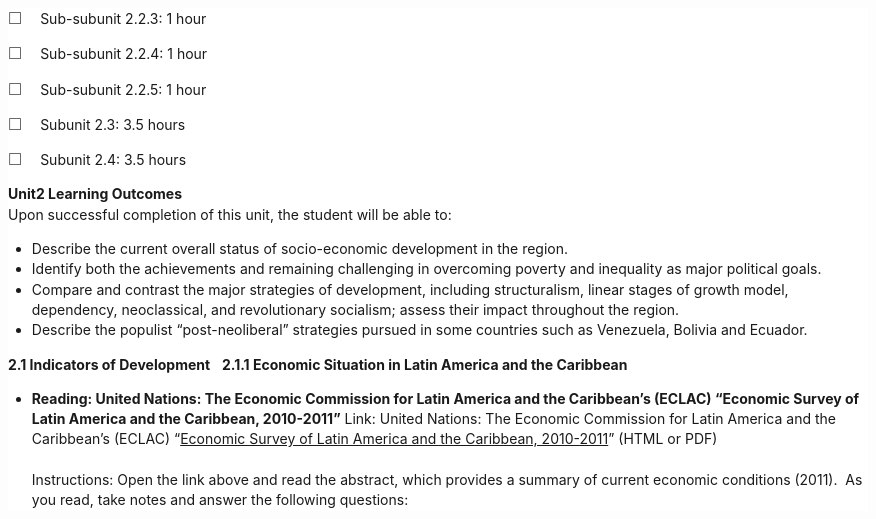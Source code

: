 <span
style="color: rgb(85, 85, 85); font-family: 'Myriad Pro', 'Gill Sans', 'Gill Sans MT', Calibri, sans-serif; font-size: 16px; line-height: 21px; text-align: left; -webkit-text-size-adjust: none; ">☐
   </span>Sub-subunit 2.2.3: 1 hour

<span
style="color: rgb(85, 85, 85); font-family: 'Myriad Pro', 'Gill Sans', 'Gill Sans MT', Calibri, sans-serif; font-size: 16px; line-height: 21px; text-align: left; -webkit-text-size-adjust: none; ">☐
   </span>Sub-subunit 2.2.4: 1 hour

<span
style="color: rgb(85, 85, 85); font-family: 'Myriad Pro', 'Gill Sans', 'Gill Sans MT', Calibri, sans-serif; font-size: 16px; line-height: 21px; text-align: left; -webkit-text-size-adjust: none; ">☐
   </span>Sub-subunit 2.2.5: 1 hour

<span
style="color: rgb(85, 85, 85); font-family: 'Myriad Pro', 'Gill Sans', 'Gill Sans MT', Calibri, sans-serif; font-size: 16px; line-height: 21px; text-align: left; -webkit-text-size-adjust: none; ">☐
   </span>Subunit 2.3: 3.5 hours  
  
 <span
style="color: rgb(85, 85, 85); font-family: 'Myriad Pro', 'Gill Sans', 'Gill Sans MT', Calibri, sans-serif; font-size: 16px; line-height: 21px; text-align: left; -webkit-text-size-adjust: none; ">☐
   </span>Subunit 2.4: 3.5 hours

**Unit2 Learning Outcomes**  
Upon successful completion of this unit, the student will be able to:  
-   Describe the current overall status of socio-economic development in
    the region.
-   Identify both the achievements and remaining challenging in
    overcoming poverty and inequality as major political goals.
-   Compare and contrast the major strategies of development, including
    structuralism, linear stages of growth model, dependency,
    neoclassical, and revolutionary socialism; assess their impact
    throughout the region.
-   Describe the populist “post-neoliberal” strategies pursued in some
    countries such as Venezuela, Bolivia and Ecuador.

**2.1 Indicators of Development** <span id="2.1"></span> 
**2.1.1 Economic Situation in Latin America and the Caribbean** <span
id="2.1.1"></span> 
-   **Reading: United Nations: The Economic Commission for Latin America
    and the Caribbean’s (ECLAC) “Economic Survey of Latin America and
    the Caribbean, 2010-2011”**
    Link: United Nations: The Economic Commission for Latin America and
    the Caribbean’s (ECLAC) “[Economic Survey of Latin America and the
    Caribbean,
    2010-2011](http://www.eclac.cl/cgi-bin/getProd.asp?xml=/publicaciones/xml/2/43992/P43992.xml&xsl=/de/tpl-i/p9f.xsl&base=/tpl-i/top-bottom.xslt)”
    (HTML or PDF)  
        
     Instructions: Open the link above and read the abstract, which
    provides a summary of current economic conditions (2011).  As you
    read, take notes and answer the following questions:  
      